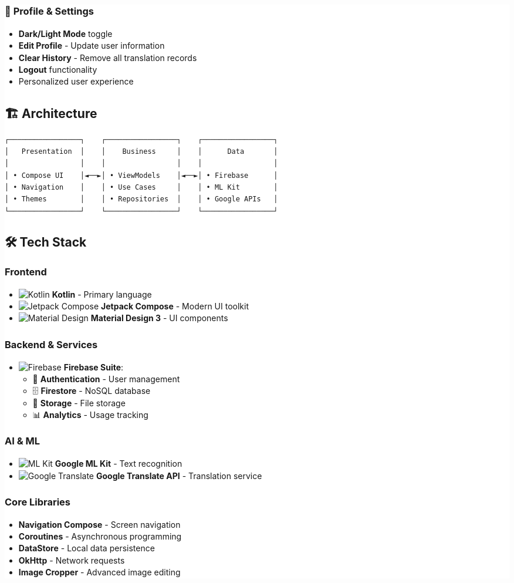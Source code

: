 ### 👤 **Profile & Settings**
- **Dark/Light Mode** toggle
- **Edit Profile** - Update user information
- **Clear History** - Remove all translation records
- **Logout** functionality
- Personalized user experience

## 🏗️ **Architecture**

```
┌─────────────────┐    ┌─────────────────┐    ┌─────────────────┐
│   Presentation  │    │    Business     │    │      Data       │
│                 │    │                 │    │                 │
│ • Compose UI    │◄──►│ • ViewModels    │◄──►│ • Firebase      │
│ • Navigation    │    │ • Use Cases     │    │ • ML Kit        │
│ • Themes        │    │ • Repositories  │    │ • Google APIs   │
└─────────────────┘    └─────────────────┘    └─────────────────┘
```

## 🛠️ **Tech Stack**

### **Frontend**
- ![Kotlin](https://img.shields.io/badge/-Kotlin-7F52FF?style=flat&logo=kotlin&logoColor=white) **Kotlin** - Primary language
- ![Jetpack Compose](https://img.shields.io/badge/-Jetpack%20Compose-4285F4?style=flat&logo=jetpackcompose&logoColor=white) **Jetpack Compose** - Modern UI toolkit
- ![Material Design](https://img.shields.io/badge/-Material%20Design%203-757575?style=flat&logo=materialdesign&logoColor=white) **Material Design 3** - UI components

### **Backend & Services**
- ![Firebase](https://img.shields.io/badge/-Firebase-FFCA28?style=flat&logo=firebase&logoColor=black) **Firebase Suite**:
    - 🔐 **Authentication** - User management
    - 🗄️ **Firestore** - NoSQL database
    - 💾 **Storage** - File storage
    - 📊 **Analytics** - Usage tracking

### **AI & ML**
- ![ML Kit](https://img.shields.io/badge/-ML%20Kit-4285F4?style=flat&logo=google&logoColor=white) **Google ML Kit** - Text recognition
- ![Google Translate](https://img.shields.io/badge/-Google%20Translate%20API-4285F4?style=flat&logo=googletranslate&logoColor=white) **Google Translate API** - Translation service

### **Core Libraries**
- **Navigation Compose** - Screen navigation
- **Coroutines** - Asynchronous programming
- **DataStore** - Local data persistence
- **OkHttp** - Network requests
- **Image Cropper** - Advanced image editing
